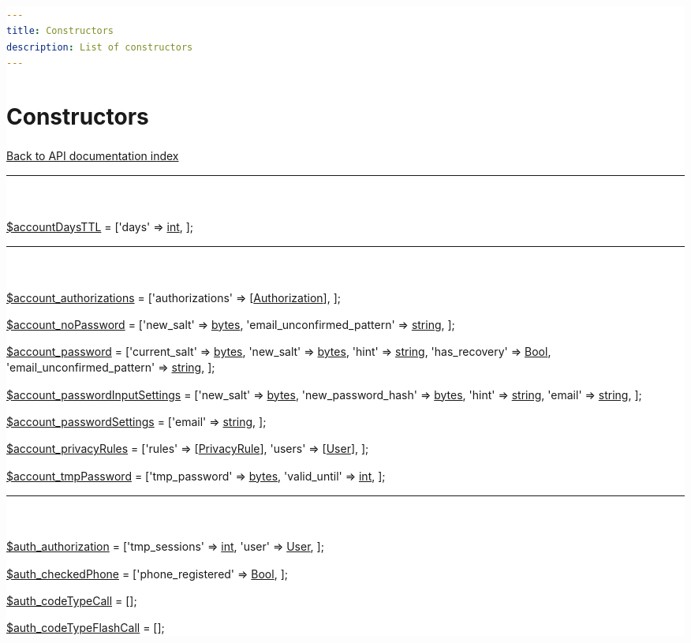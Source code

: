 ```yaml
---
title: Constructors
description: List of constructors
---
```

# Constructors  
[Back to API documentation index](..)



***
<br><br>[$accountDaysTTL](../constructors/accountDaysTTL.md) = \['days' => [int](../types/int.md), \];<a name="accountDaysTTL"></a>  

***
<br><br>[$account\_authorizations](../constructors/account_authorizations.md) = \['authorizations' => \[[Authorization](../types/Authorization.md)\], \];<a name="account_authorizations"></a>  

[$account\_noPassword](../constructors/account_noPassword.md) = \['new_salt' => [bytes](../types/bytes.md), 'email_unconfirmed_pattern' => [string](../types/string.md), \];<a name="account_noPassword"></a>  

[$account\_password](../constructors/account_password.md) = \['current_salt' => [bytes](../types/bytes.md), 'new_salt' => [bytes](../types/bytes.md), 'hint' => [string](../types/string.md), 'has_recovery' => [Bool](../types/Bool.md), 'email_unconfirmed_pattern' => [string](../types/string.md), \];<a name="account_password"></a>  

[$account\_passwordInputSettings](../constructors/account_passwordInputSettings.md) = \['new_salt' => [bytes](../types/bytes.md), 'new_password_hash' => [bytes](../types/bytes.md), 'hint' => [string](../types/string.md), 'email' => [string](../types/string.md), \];<a name="account_passwordInputSettings"></a>  

[$account\_passwordSettings](../constructors/account_passwordSettings.md) = \['email' => [string](../types/string.md), \];<a name="account_passwordSettings"></a>  

[$account\_privacyRules](../constructors/account_privacyRules.md) = \['rules' => \[[PrivacyRule](../types/PrivacyRule.md)\], 'users' => \[[User](../types/User.md)\], \];<a name="account_privacyRules"></a>  

[$account\_tmpPassword](../constructors/account_tmpPassword.md) = \['tmp_password' => [bytes](../types/bytes.md), 'valid_until' => [int](../types/int.md), \];<a name="account_tmpPassword"></a>  

***
<br><br>[$auth\_authorization](../constructors/auth_authorization.md) = \['tmp_sessions' => [int](../types/int.md), 'user' => [User](../types/User.md), \];<a name="auth_authorization"></a>  

[$auth\_checkedPhone](../constructors/auth_checkedPhone.md) = \['phone_registered' => [Bool](../types/Bool.md), \];<a name="auth_checkedPhone"></a>  

[$auth\_codeTypeCall](../constructors/auth_codeTypeCall.md) = \[\];<a name="auth_codeTypeCall"></a>  

[$auth\_codeTypeFlashCall](../constructors/auth_codeTypeFlashCall.md) = \[\];<a name="auth_codeTypeFlashCall"></a>  
